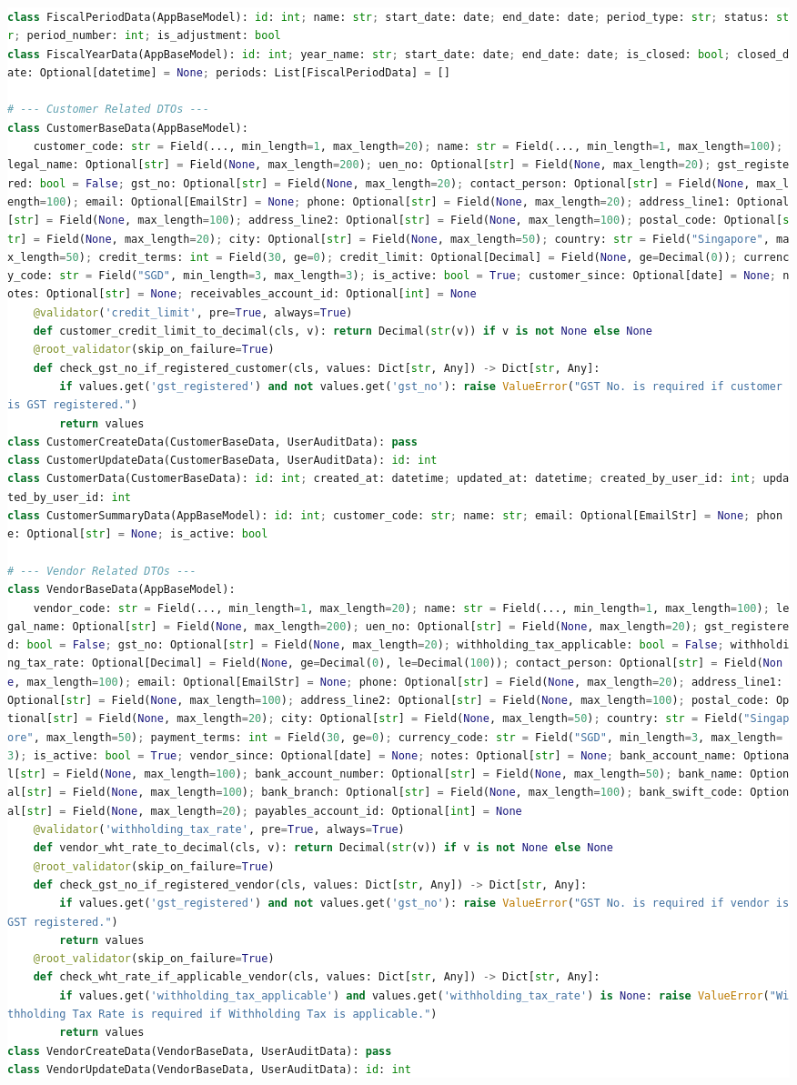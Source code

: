 ```python
class FiscalPeriodData(AppBaseModel): id: int; name: str; start_date: date; end_date: date; period_type: str; status: str; period_number: int; is_adjustment: bool
class FiscalYearData(AppBaseModel): id: int; year_name: str; start_date: date; end_date: date; is_closed: bool; closed_date: Optional[datetime] = None; periods: List[FiscalPeriodData] = []

# --- Customer Related DTOs ---
class CustomerBaseData(AppBaseModel): 
    customer_code: str = Field(..., min_length=1, max_length=20); name: str = Field(..., min_length=1, max_length=100); legal_name: Optional[str] = Field(None, max_length=200); uen_no: Optional[str] = Field(None, max_length=20); gst_registered: bool = False; gst_no: Optional[str] = Field(None, max_length=20); contact_person: Optional[str] = Field(None, max_length=100); email: Optional[EmailStr] = None; phone: Optional[str] = Field(None, max_length=20); address_line1: Optional[str] = Field(None, max_length=100); address_line2: Optional[str] = Field(None, max_length=100); postal_code: Optional[str] = Field(None, max_length=20); city: Optional[str] = Field(None, max_length=50); country: str = Field("Singapore", max_length=50); credit_terms: int = Field(30, ge=0); credit_limit: Optional[Decimal] = Field(None, ge=Decimal(0)); currency_code: str = Field("SGD", min_length=3, max_length=3); is_active: bool = True; customer_since: Optional[date] = None; notes: Optional[str] = None; receivables_account_id: Optional[int] = None
    @validator('credit_limit', pre=True, always=True)
    def customer_credit_limit_to_decimal(cls, v): return Decimal(str(v)) if v is not None else None 
    @root_validator(skip_on_failure=True)
    def check_gst_no_if_registered_customer(cls, values: Dict[str, Any]) -> Dict[str, Any]:
        if values.get('gst_registered') and not values.get('gst_no'): raise ValueError("GST No. is required if customer is GST registered.")
        return values
class CustomerCreateData(CustomerBaseData, UserAuditData): pass
class CustomerUpdateData(CustomerBaseData, UserAuditData): id: int
class CustomerData(CustomerBaseData): id: int; created_at: datetime; updated_at: datetime; created_by_user_id: int; updated_by_user_id: int
class CustomerSummaryData(AppBaseModel): id: int; customer_code: str; name: str; email: Optional[EmailStr] = None; phone: Optional[str] = None; is_active: bool

# --- Vendor Related DTOs ---
class VendorBaseData(AppBaseModel): 
    vendor_code: str = Field(..., min_length=1, max_length=20); name: str = Field(..., min_length=1, max_length=100); legal_name: Optional[str] = Field(None, max_length=200); uen_no: Optional[str] = Field(None, max_length=20); gst_registered: bool = False; gst_no: Optional[str] = Field(None, max_length=20); withholding_tax_applicable: bool = False; withholding_tax_rate: Optional[Decimal] = Field(None, ge=Decimal(0), le=Decimal(100)); contact_person: Optional[str] = Field(None, max_length=100); email: Optional[EmailStr] = None; phone: Optional[str] = Field(None, max_length=20); address_line1: Optional[str] = Field(None, max_length=100); address_line2: Optional[str] = Field(None, max_length=100); postal_code: Optional[str] = Field(None, max_length=20); city: Optional[str] = Field(None, max_length=50); country: str = Field("Singapore", max_length=50); payment_terms: int = Field(30, ge=0); currency_code: str = Field("SGD", min_length=3, max_length=3); is_active: bool = True; vendor_since: Optional[date] = None; notes: Optional[str] = None; bank_account_name: Optional[str] = Field(None, max_length=100); bank_account_number: Optional[str] = Field(None, max_length=50); bank_name: Optional[str] = Field(None, max_length=100); bank_branch: Optional[str] = Field(None, max_length=100); bank_swift_code: Optional[str] = Field(None, max_length=20); payables_account_id: Optional[int] = None
    @validator('withholding_tax_rate', pre=True, always=True)
    def vendor_wht_rate_to_decimal(cls, v): return Decimal(str(v)) if v is not None else None 
    @root_validator(skip_on_failure=True)
    def check_gst_no_if_registered_vendor(cls, values: Dict[str, Any]) -> Dict[str, Any]:
        if values.get('gst_registered') and not values.get('gst_no'): raise ValueError("GST No. is required if vendor is GST registered.")
        return values
    @root_validator(skip_on_failure=True)
    def check_wht_rate_if_applicable_vendor(cls, values: Dict[str, Any]) -> Dict[str, Any]: 
        if values.get('withholding_tax_applicable') and values.get('withholding_tax_rate') is None: raise ValueError("Withholding Tax Rate is required if Withholding Tax is applicable.")
        return values
class VendorCreateData(VendorBaseData, UserAuditData): pass
class VendorUpdateData(VendorBaseData, UserAuditData): id: int
```